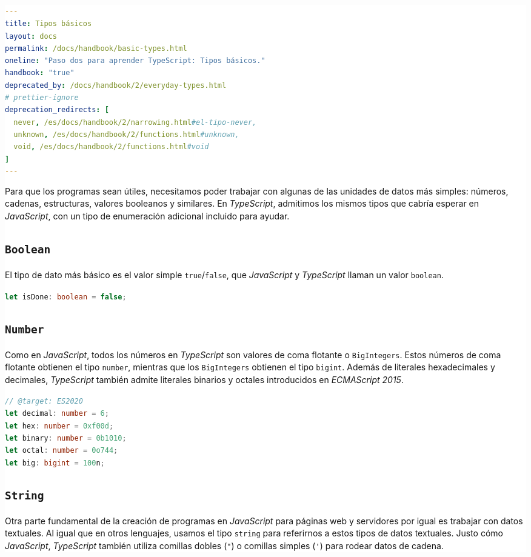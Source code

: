 ```yaml
---
title: Tipos básicos
layout: docs
permalink: /docs/handbook/basic-types.html
oneline: "Paso dos para aprender TypeScript: Tipos básicos."
handbook: "true"
deprecated_by: /docs/handbook/2/everyday-types.html
# prettier-ignore
deprecation_redirects: [
  never, /es/docs/handbook/2/narrowing.html#el-tipo-never,
  unknown, /es/docs/handbook/2/functions.html#unknown,
  void, /es/docs/handbook/2/functions.html#void
]
---
```


Para que los programas sean útiles, necesitamos poder trabajar con algunas de las unidades de datos más simples: números, cadenas, estructuras, valores booleanos y similares.
En *TypeScript*, admitimos los mismos tipos que cabría esperar en *JavaScript*, con un tipo de enumeración adicional incluido para ayudar.

## `Boolean`

El tipo de dato más básico es el valor simple `true`/`false`, que *JavaScript* y *TypeScript* llaman un valor `boolean`.

```ts twoslash
let isDone: boolean = false;
```

## `Number`

Como en *JavaScript*, todos los números en *TypeScript* son valores de coma flotante o `BigIntegers`.
Estos números de coma flotante obtienen el tipo `number`, mientras que los `BigIntegers` obtienen el tipo `bigint`.
Además de literales hexadecimales y decimales, *TypeScript* también admite literales binarios y octales introducidos en *ECMAScript 2015*.

```ts twoslash
// @target: ES2020
let decimal: number = 6;
let hex: number = 0xf00d;
let binary: number = 0b1010;
let octal: number = 0o744;
let big: bigint = 100n;
```

## `String`

Otra parte fundamental de la creación de programas en *JavaScript* para páginas web y servidores por igual es trabajar con datos textuales.
Al igual que en otros lenguajes, usamos el tipo `string` para referirnos a estos tipos de datos textuales.
Justo cómo *JavaScript*, *TypeScript* también utiliza comillas dobles (`"`) o comillas simples (`'`) para rodear datos de cadena.
